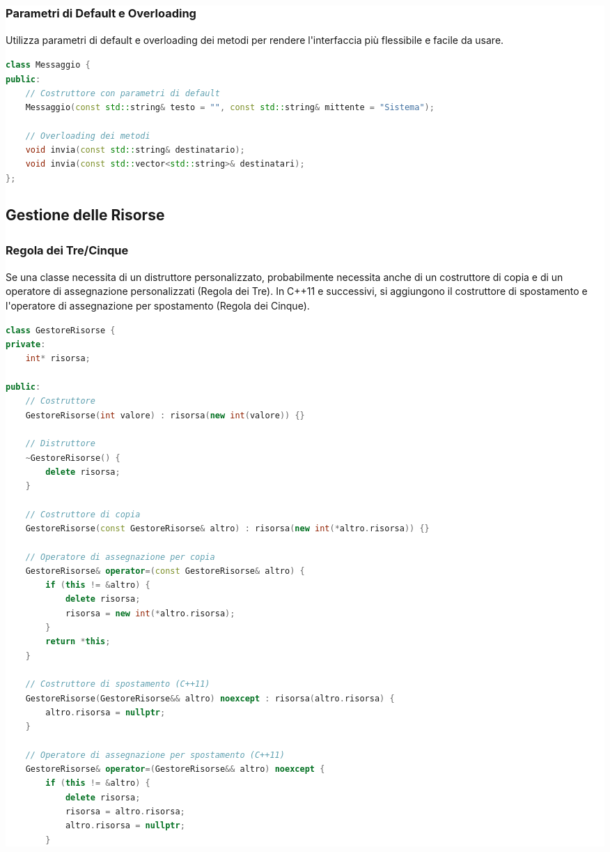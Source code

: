 ### Parametri di Default e Overloading

Utilizza parametri di default e overloading dei metodi per rendere l'interfaccia più flessibile e facile da usare.

```cpp
class Messaggio {
public:
    // Costruttore con parametri di default
    Messaggio(const std::string& testo = "", const std::string& mittente = "Sistema");
    
    // Overloading dei metodi
    void invia(const std::string& destinatario);
    void invia(const std::vector<std::string>& destinatari);
};
```

## Gestione delle Risorse

### Regola dei Tre/Cinque

Se una classe necessita di un distruttore personalizzato, probabilmente necessita anche di un costruttore di copia e di un operatore di assegnazione personalizzati (Regola dei Tre). In C++11 e successivi, si aggiungono il costruttore di spostamento e l'operatore di assegnazione per spostamento (Regola dei Cinque).

```cpp
class GestoreRisorse {
private:
    int* risorsa;

public:
    // Costruttore
    GestoreRisorse(int valore) : risorsa(new int(valore)) {}
    
    // Distruttore
    ~GestoreRisorse() {
        delete risorsa;
    }
    
    // Costruttore di copia
    GestoreRisorse(const GestoreRisorse& altro) : risorsa(new int(*altro.risorsa)) {}
    
    // Operatore di assegnazione per copia
    GestoreRisorse& operator=(const GestoreRisorse& altro) {
        if (this != &altro) {
            delete risorsa;
            risorsa = new int(*altro.risorsa);
        }
        return *this;
    }
    
    // Costruttore di spostamento (C++11)
    GestoreRisorse(GestoreRisorse&& altro) noexcept : risorsa(altro.risorsa) {
        altro.risorsa = nullptr;
    }
    
    // Operatore di assegnazione per spostamento (C++11)
    GestoreRisorse& operator=(GestoreRisorse&& altro) noexcept {
        if (this != &altro) {
            delete risorsa;
            risorsa = altro.risorsa;
            altro.risorsa = nullptr;
        }
```
